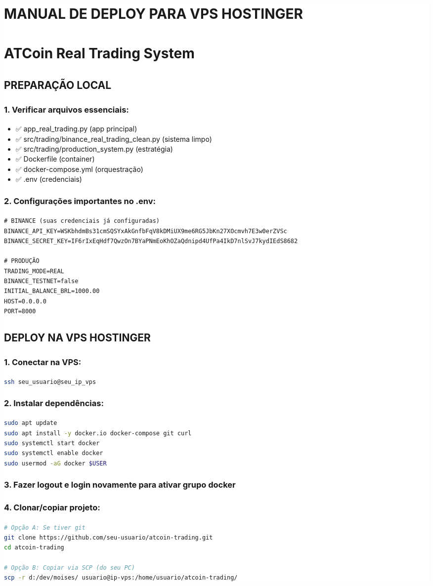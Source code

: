 # MANUAL DE DEPLOY PARA VPS HOSTINGER
# ATCoin Real Trading System

## PREPARAÇÃO LOCAL

### 1. Verificar arquivos essenciais:
- ✅ app_real_trading.py (app principal)
- ✅ src/trading/binance_real_trading_clean.py (sistema limpo)
- ✅ src/trading/production_system.py (estratégia)
- ✅ Dockerfile (container)
- ✅ docker-compose.yml (orquestração)
- ✅ .env (credenciais)

### 2. Configurações importantes no .env:
```env
# BINANCE (suas credenciais já configuradas)
BINANCE_API_KEY=WSKbhdmBs31cmSQSYxAkGnfbFqV8kDMiUX9me6RG5JbKn27XOcmvh7E3w0erZVSc
BINANCE_SECRET_KEY=IF6rIxEqHdf7QwzOn7BYaPNmEoKhOZaQdnipd4UfPa4IkD7nlSvJ7kydIEdS8682

# PRODUÇÃO
TRADING_MODE=REAL
BINANCE_TESTNET=false
INITIAL_BALANCE_BRL=1000.00
HOST=0.0.0.0
PORT=8000
```

## DEPLOY NA VPS HOSTINGER

### 1. Conectar na VPS:
```bash
ssh seu_usuario@seu_ip_vps
```

### 2. Instalar dependências:
```bash
sudo apt update
sudo apt install -y docker.io docker-compose git curl
sudo systemctl start docker
sudo systemctl enable docker
sudo usermod -aG docker $USER
```

### 3. Fazer logout e login novamente para ativar grupo docker

### 4. Clonar/copiar projeto:
```bash
# Opção A: Se tiver git
git clone https://github.com/seu-usuario/atcoin-trading.git
cd atcoin-trading

# Opção B: Copiar via SCP (do seu PC)
scp -r d:/dev/moises/ usuario@ip-vps:/home/usuario/atcoin-trading/
```
